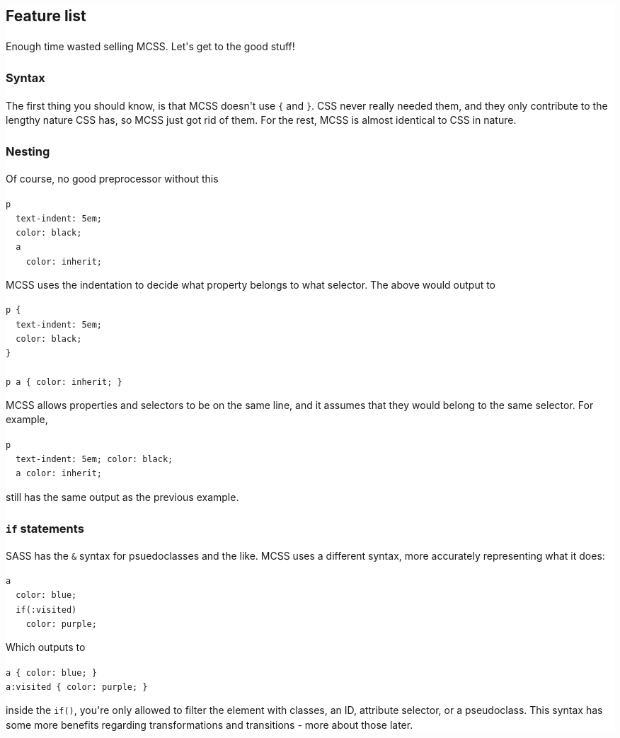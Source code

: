 <a name="feature-list"></a>
## Feature list
Enough time wasted selling MCSS. Let's get to the good stuff!

<a name="syntax"></a>
### Syntax
The first thing you should know, is that MCSS doesn't use `{` and `}`. CSS never really needed them, and they only contribute to the lengthy nature CSS has, so MCSS just got rid of them. For the rest, MCSS is almost identical to CSS in nature.

<a name="nesting"></a>
### Nesting
Of course, no good preprocessor without this

```
p
  text-indent: 5em;
  color: black;
  a
    color: inherit;
```
MCSS uses the indentation to decide what property belongs to what selector. The above would output to
```
p {
  text-indent: 5em;
  color: black;
}

p a { color: inherit; }
```
MCSS allows properties and selectors to be on the same line, and it assumes that they would belong to the same selector. For example,
```
p
  text-indent: 5em; color: black;
  a color: inherit;
```
still has the same output as the previous example.

<a name="if-statements"></a>
### `if` statements
SASS has the `&` syntax for psuedoclasses and the like. MCSS uses a different syntax, more accurately representing what it does:
```
a
  color: blue;
  if(:visited)
    color: purple;
```
Which outputs to
```
a { color: blue; }
a:visited { color: purple; }
```
inside the `if()`, you're only allowed to filter the element with classes, an ID, attribute selector, or a pseudoclass. This syntax has some more benefits regarding transformations and transitions - more about those later.
